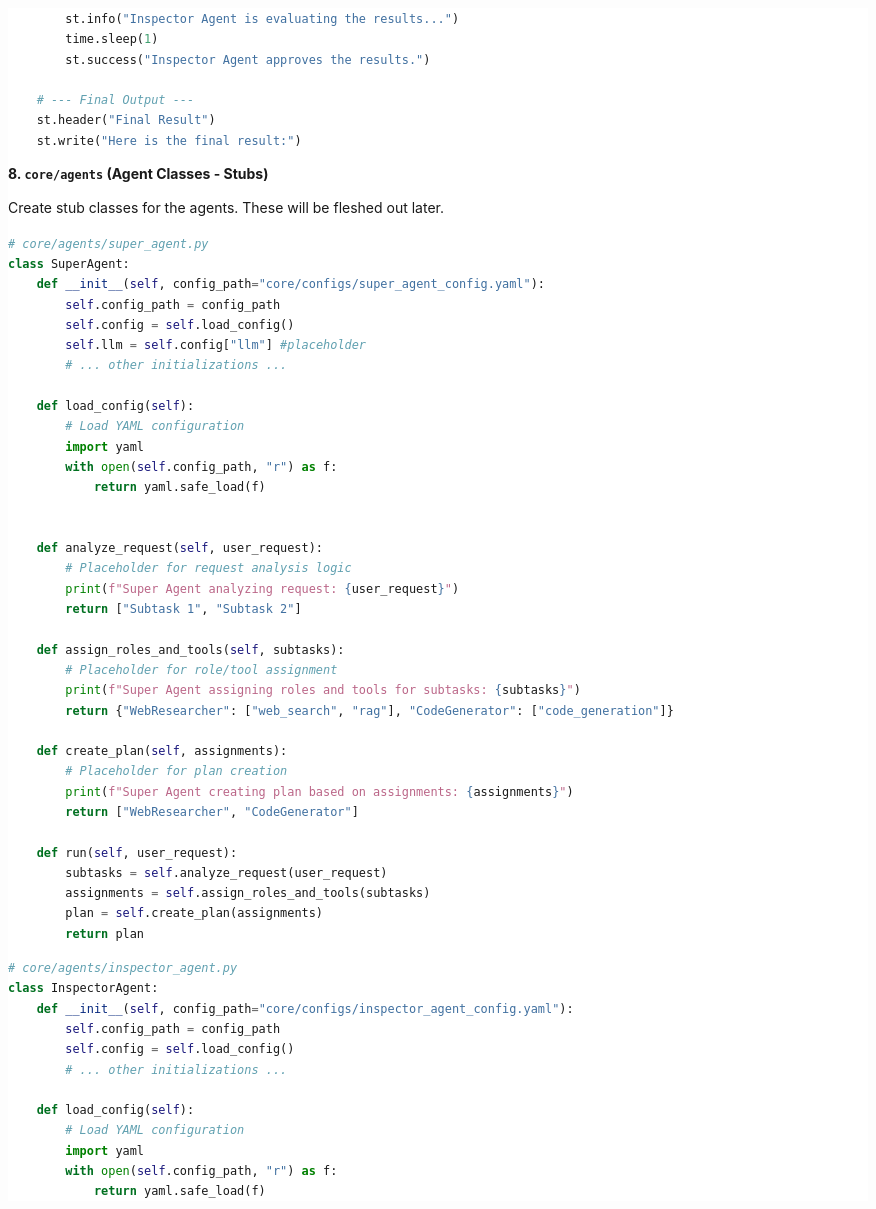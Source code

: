 ```python
        st.info("Inspector Agent is evaluating the results...")
        time.sleep(1)
        st.success("Inspector Agent approves the results.")

    # --- Final Output ---
    st.header("Final Result")
    st.write("Here is the final result:")
```

**8. `core/agents` (Agent Classes - Stubs)**

Create stub classes for the agents.  These will be fleshed out later.

```python
# core/agents/super_agent.py
class SuperAgent:
    def __init__(self, config_path="core/configs/super_agent_config.yaml"):
        self.config_path = config_path
        self.config = self.load_config()
        self.llm = self.config["llm"] #placeholder
        # ... other initializations ...

    def load_config(self):
        # Load YAML configuration
        import yaml
        with open(self.config_path, "r") as f:
            return yaml.safe_load(f)


    def analyze_request(self, user_request):
        # Placeholder for request analysis logic
        print(f"Super Agent analyzing request: {user_request}")
        return ["Subtask 1", "Subtask 2"]

    def assign_roles_and_tools(self, subtasks):
        # Placeholder for role/tool assignment
        print(f"Super Agent assigning roles and tools for subtasks: {subtasks}")
        return {"WebResearcher": ["web_search", "rag"], "CodeGenerator": ["code_generation"]}

    def create_plan(self, assignments):
        # Placeholder for plan creation
        print(f"Super Agent creating plan based on assignments: {assignments}")
        return ["WebResearcher", "CodeGenerator"]

    def run(self, user_request):
        subtasks = self.analyze_request(user_request)
        assignments = self.assign_roles_and_tools(subtasks)
        plan = self.create_plan(assignments)
        return plan
```

```python
# core/agents/inspector_agent.py
class InspectorAgent:
    def __init__(self, config_path="core/configs/inspector_agent_config.yaml"):
        self.config_path = config_path
        self.config = self.load_config()
        # ... other initializations ...

    def load_config(self):
        # Load YAML configuration
        import yaml
        with open(self.config_path, "r") as f:
            return yaml.safe_load(f)

```